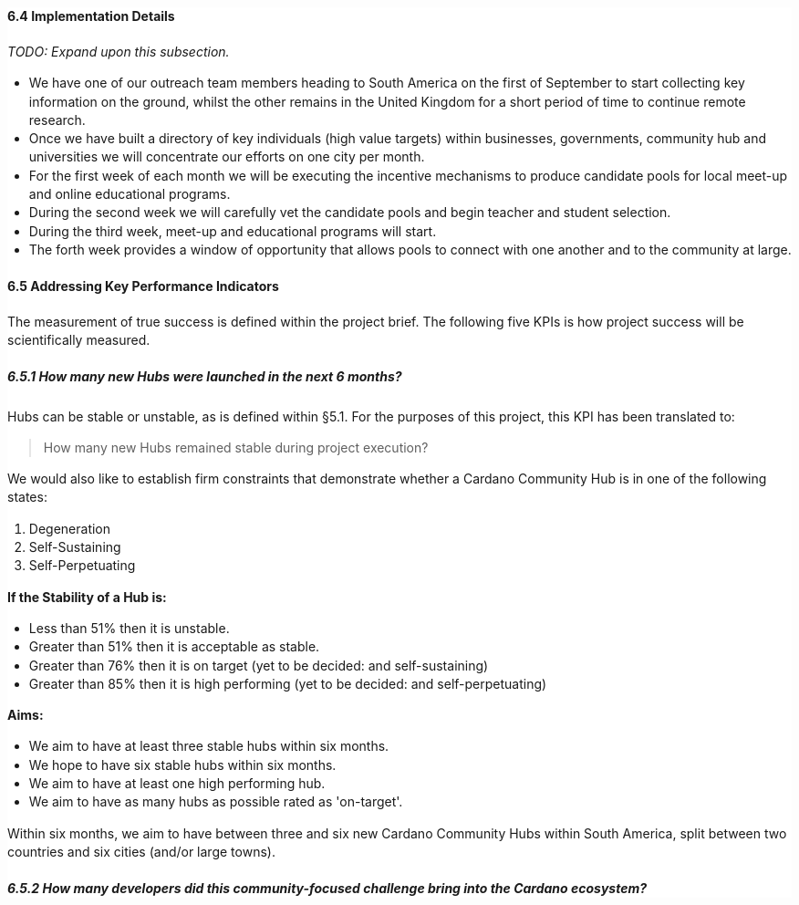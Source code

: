 </center>

#### 6.4 Implementation Details

*TODO: Expand upon this subsection.*

* We have one of our outreach team members heading to South America on the first of September to start collecting key information on the ground, whilst the other remains in the United Kingdom for a short period of time to continue remote research.
* Once we have built a directory of key individuals (high value targets) within businesses, governments, community hub and universities we will concentrate our efforts on one city per month.
* For the first week of each month we will be executing the incentive mechanisms to produce candidate pools for local meet-up and online educational programs.
* During the second week we will carefully vet the candidate pools and begin teacher and student selection.
* During the third week, meet-up and educational programs will start.
* The forth week provides a window of opportunity that allows pools to connect with one another and to the community at large.

#### 6.5 Addressing Key Performance Indicators

The measurement of true success is defined within the project brief. The following five KPIs is how project success will be scientifically measured.

##### 6.5.1 How many new Hubs were launched in the next 6 months?

Hubs can be stable or unstable, as is defined within §5.1. For the purposes of this project, this KPI has been translated to:

> How many new Hubs remained stable during project execution?

We would also like to establish firm constraints that demonstrate whether a Cardano Community Hub is in one of the following states:

1. Degeneration
2. Self-Sustaining
3. Self-Perpetuating

**If the Stability of a Hub is:**

* Less than 51% then it is unstable.
* Greater than 51% then it is acceptable as stable.
* Greater than 76% then it is on target (yet to be decided: and self-sustaining)
* Greater than 85% then it is high performing (yet to be decided: and self-perpetuating)

**Aims:**

* We aim to have at least three stable hubs within six months.
* We hope to have six stable hubs within six months.
* We aim to have at least one high performing hub.
* We aim to have as many hubs as possible rated as 'on-target'.

Within six months, we aim to have between three and six new Cardano Community Hubs within South America, split between two countries and six cities (and/or large towns).

##### 6.5.2 How many developers did this community-focused challenge bring into the Cardano ecosystem?
